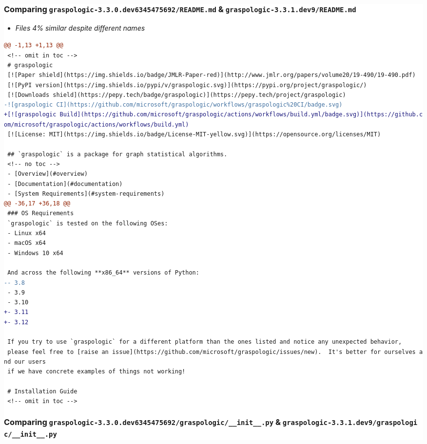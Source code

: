 ### Comparing `graspologic-3.3.0.dev6345475692/README.md` & `graspologic-3.3.1.dev9/README.md`

 * *Files 4% similar despite different names*

```diff
@@ -1,13 +1,13 @@
 <!-- omit in toc -->
 # graspologic
 [![Paper shield](https://img.shields.io/badge/JMLR-Paper-red)](http://www.jmlr.org/papers/volume20/19-490/19-490.pdf)
 [![PyPI version](https://img.shields.io/pypi/v/graspologic.svg)](https://pypi.org/project/graspologic/)
 [![Downloads shield](https://pepy.tech/badge/graspologic)](https://pepy.tech/project/graspologic)
-![graspologic CI](https://github.com/microsoft/graspologic/workflows/graspologic%20CI/badge.svg)
+[![graspologic Build](https://github.com/microsoft/graspologic/actions/workflows/build.yml/badge.svg)](https://github.com/microsoft/graspologic/actions/workflows/build.yml)
 [![License: MIT](https://img.shields.io/badge/License-MIT-yellow.svg)](https://opensource.org/licenses/MIT)
 
 ## `graspologic` is a package for graph statistical algorithms.
 <!-- no toc -->
 - [Overview](#overview)
 - [Documentation](#documentation)
 - [System Requirements](#system-requirements)
@@ -36,17 +36,18 @@
 ### OS Requirements
 `graspologic` is tested on the following OSes:
 - Linux x64
 - macOS x64
 - Windows 10 x64
 
 And across the following **x86_64** versions of Python:
-- 3.8
 - 3.9
 - 3.10
+- 3.11
+- 3.12
 
 If you try to use `graspologic` for a different platform than the ones listed and notice any unexpected behavior,
 please feel free to [raise an issue](https://github.com/microsoft/graspologic/issues/new).  It's better for ourselves and our users
 if we have concrete examples of things not working!
 
 # Installation Guide
 <!-- omit in toc -->
```

### Comparing `graspologic-3.3.0.dev6345475692/graspologic/__init__.py` & `graspologic-3.3.1.dev9/graspologic/__init__.py`
